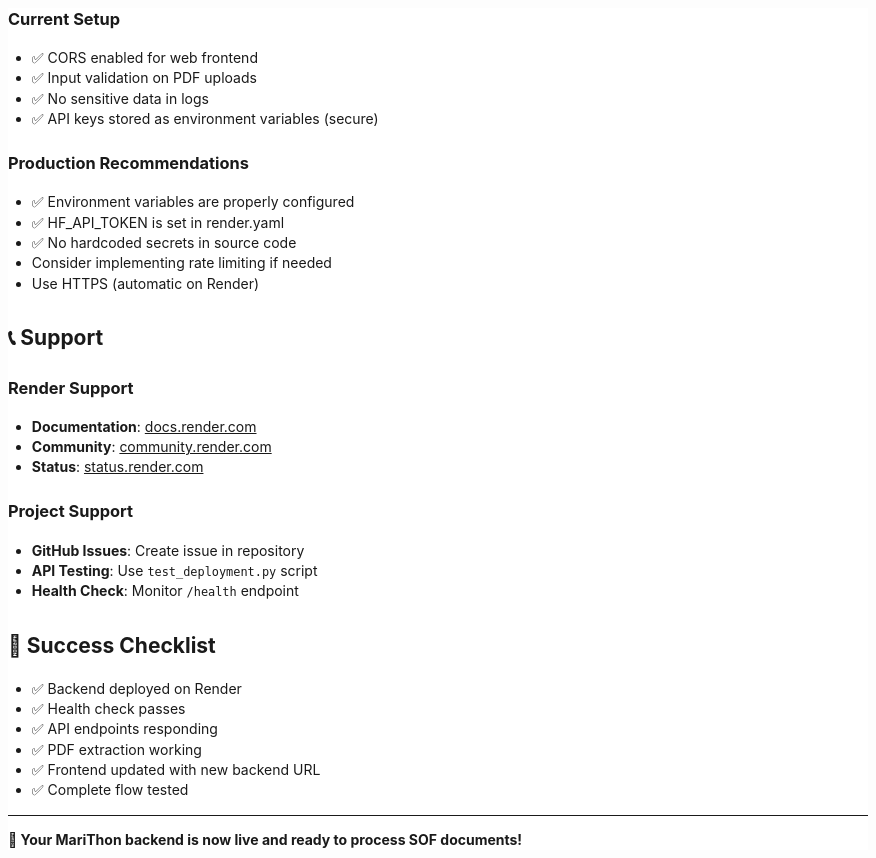 ### Current Setup
- ✅ CORS enabled for web frontend
- ✅ Input validation on PDF uploads
- ✅ No sensitive data in logs
- ✅ API keys stored as environment variables (secure)

### Production Recommendations
- ✅ Environment variables are properly configured
- ✅ HF_API_TOKEN is set in render.yaml
- ✅ No hardcoded secrets in source code
- Consider implementing rate limiting if needed
- Use HTTPS (automatic on Render)

## 📞 Support

### Render Support
- **Documentation**: [docs.render.com](https://docs.render.com)
- **Community**: [community.render.com](https://community.render.com)
- **Status**: [status.render.com](https://status.render.com)

### Project Support
- **GitHub Issues**: Create issue in repository
- **API Testing**: Use `test_deployment.py` script
- **Health Check**: Monitor `/health` endpoint

## 🎉 Success Checklist

- ✅ Backend deployed on Render
- ✅ Health check passes
- ✅ API endpoints responding
- ✅ PDF extraction working
- ✅ Frontend updated with new backend URL
- ✅ Complete flow tested

---

**🚀 Your MariThon backend is now live and ready to process SOF documents!**
